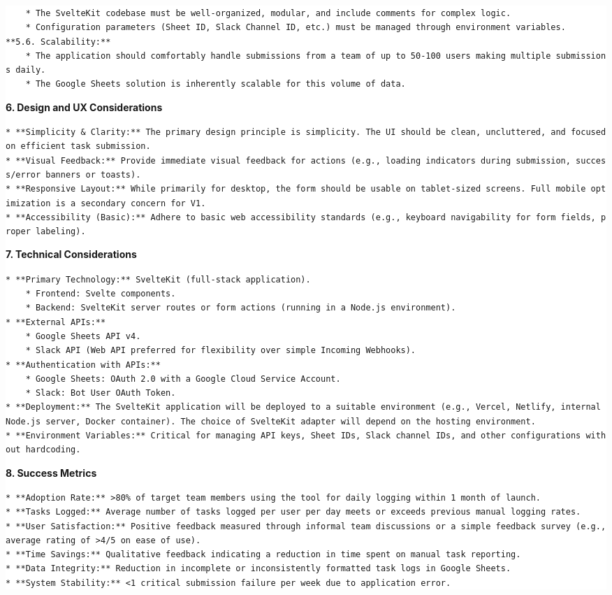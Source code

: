 ```
    * The SvelteKit codebase must be well-organized, modular, and include comments for complex logic.
    * Configuration parameters (Sheet ID, Slack Channel ID, etc.) must be managed through environment variables.
**5.6. Scalability:**
    * The application should comfortably handle submissions from a team of up to 50-100 users making multiple submissions daily.
    * The Google Sheets solution is inherently scalable for this volume of data.
```

**6. Design and UX Considerations**

```
* **Simplicity & Clarity:** The primary design principle is simplicity. The UI should be clean, uncluttered, and focused on efficient task submission.
* **Visual Feedback:** Provide immediate visual feedback for actions (e.g., loading indicators during submission, success/error banners or toasts).
* **Responsive Layout:** While primarily for desktop, the form should be usable on tablet-sized screens. Full mobile optimization is a secondary concern for V1.
* **Accessibility (Basic):** Adhere to basic web accessibility standards (e.g., keyboard navigability for form fields, proper labeling).
```

**7. Technical Considerations**

```
* **Primary Technology:** SvelteKit (full-stack application).
    * Frontend: Svelte components.
    * Backend: SvelteKit server routes or form actions (running in a Node.js environment).
* **External APIs:**
    * Google Sheets API v4.
    * Slack API (Web API preferred for flexibility over simple Incoming Webhooks).
* **Authentication with APIs:**
    * Google Sheets: OAuth 2.0 with a Google Cloud Service Account.
    * Slack: Bot User OAuth Token.
* **Deployment:** The SvelteKit application will be deployed to a suitable environment (e.g., Vercel, Netlify, internal Node.js server, Docker container). The choice of SvelteKit adapter will depend on the hosting environment.
* **Environment Variables:** Critical for managing API keys, Sheet IDs, Slack channel IDs, and other configurations without hardcoding.
```

**8. Success Metrics**

```
* **Adoption Rate:** >80% of target team members using the tool for daily logging within 1 month of launch.
* **Tasks Logged:** Average number of tasks logged per user per day meets or exceeds previous manual logging rates.
* **User Satisfaction:** Positive feedback measured through informal team discussions or a simple feedback survey (e.g., average rating of >4/5 on ease of use).
* **Time Savings:** Qualitative feedback indicating a reduction in time spent on manual task reporting.
* **Data Integrity:** Reduction in incomplete or inconsistently formatted task logs in Google Sheets.
* **System Stability:** <1 critical submission failure per week due to application error.
```
